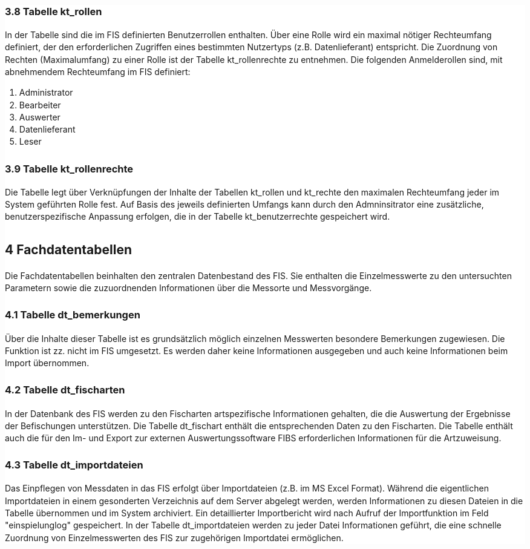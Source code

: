 ### <a id="3-8-Tabelle-kt_rollen"></a>3.8 Tabelle kt_rollen

In der Tabelle sind die im FIS definierten Benutzerrollen enthalten. Über eine Rolle wird ein maximal nötiger Rechteumfang definiert, der den erforderlichen Zugriffen eines bestimmten Nutzertyps (z.B. Datenlieferant) entspricht. Die Zuordnung von Rechten (Maximalumfang) zu einer Rolle ist der Tabelle kt_rollenrechte zu entnehmen. Die folgenden Anmelderollen sind, mit abnehmendem Rechteumfang im FIS definiert:

1) Administrator
2) Bearbeiter
3) Auswerter
4) Datenlieferant
5) Leser

### <a id="3-9-Tabelle-kt_rollenrechte"></a>3.9 Tabelle kt_rollenrechte

Die Tabelle legt über Verknüpfungen der Inhalte der Tabellen kt_rollen und kt_rechte den maximalen Rechteumfang jeder im System geführten Rolle fest. Auf Basis des jeweils definierten Umfangs kann durch den Admninsitrator eine zusätzliche, benutzerspezifische Anpassung erfolgen, die in der Tabelle kt_benutzerrechte gespeichert wird.

## <a id="4-Fachdatentabellen"></a>4 Fachdatentabellen

Die Fachdatentabellen beinhalten den zentralen Datenbestand des FIS. Sie enthalten die Einzelmesswerte zu den untersuchten Parametern sowie die zuzuordnenden Informationen über die Messorte und Messvorgänge.

### <a id="4-1-Tabelle-dt_bemerkungen"></a>4.1 Tabelle dt_bemerkungen

Über die Inhalte dieser Tabelle ist es grundsätzlich möglich einzelnen Messwerten besondere Bemerkungen zugewiesen. Die Funktion ist zz. nicht im FIS umgesetzt. Es werden daher keine Informationen ausgegeben und auch keine Informationen beim Import übernommen.

### <a id="4-2-Tabelle-dt_fischarten"></a>4.2 Tabelle dt_fischarten

In der Datenbank des FIS werden zu den Fischarten artspezifische Informationen gehalten, die die Auswertung der Ergebnisse der Befischungen unterstützen. Die Tabelle dt_fischart enthält die entsprechenden Daten zu den Fischarten. Die Tabelle enthält auch die für den Im- und Export zur externen Auswertungssoftware FIBS erforderlichen Informationen für die Artzuweisung.

### <a id="4-3-Tabelle-dt_importdateien"></a>4.3 Tabelle dt_importdateien

Das Einpflegen von Messdaten in das FIS erfolgt über Importdateien (z.B. im MS Excel Format). Während die eigentlichen Importdateien in einem gesonderten Verzeichnis auf dem Server abgelegt werden, werden Informationen zu diesen Dateien in die Tabelle übernommen und im System archiviert. Ein detaillierter Importbericht wird nach Aufruf der Importfunktion im Feld "einspielunglog" gespeichert. In der Tabelle dt_importdateien werden zu jeder Datei Informationen geführt, die eine schnelle Zuordnung von Einzelmesswerten des FIS zur zugehörigen Importdatei ermöglichen.
